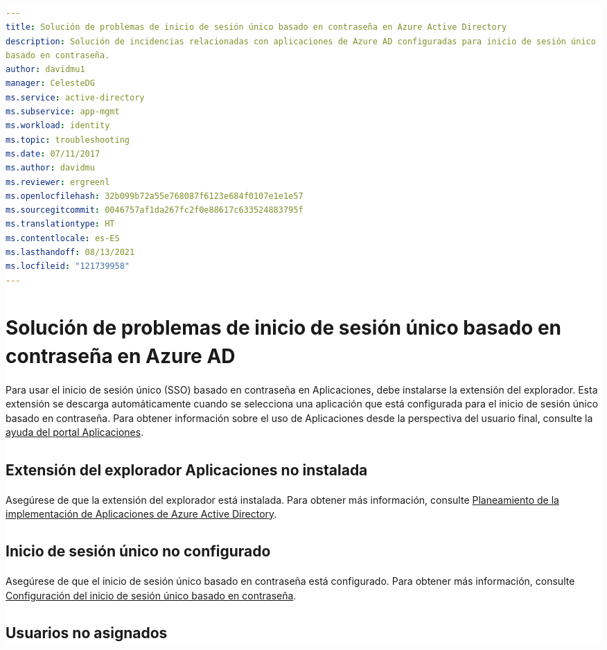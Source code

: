 ```yaml
---
title: Solución de problemas de inicio de sesión único basado en contraseña en Azure Active Directory
description: Solución de incidencias relacionadas con aplicaciones de Azure AD configuradas para inicio de sesión único basado en contraseña.
author: davidmu1
manager: CelesteDG
ms.service: active-directory
ms.subservice: app-mgmt
ms.workload: identity
ms.topic: troubleshooting
ms.date: 07/11/2017
ms.author: davidmu
ms.reviewer: ergreenl
ms.openlocfilehash: 32b099b72a55e768087f6123e684f0107e1e1e57
ms.sourcegitcommit: 0046757af1da267fc2f0e88617c633524883795f
ms.translationtype: HT
ms.contentlocale: es-ES
ms.lasthandoff: 08/13/2021
ms.locfileid: "121739958"
---
```

# <a name="troubleshoot-password-based-single-sign-on-in-azure-ad"></a>Solución de problemas de inicio de sesión único basado en contraseña en Azure AD

Para usar el inicio de sesión único (SSO) basado en contraseña en Aplicaciones, debe instalarse la extensión del explorador. Esta extensión se descarga automáticamente cuando se selecciona una aplicación que está configurada para el inicio de sesión único basado en contraseña. Para obtener información sobre el uso de Aplicaciones desde la perspectiva del usuario final, consulte la [ayuda del portal Aplicaciones](../user-help/my-apps-portal-end-user-access.md).

## <a name="my-apps-browser-extension-not-installed"></a>Extensión del explorador Aplicaciones no instalada

Asegúrese de que la extensión del explorador está instalada. Para obtener más información, consulte [Planeamiento de la implementación de Aplicaciones de Azure Active Directory](my-apps-deployment-plan.md).

## <a name="single-sign-on-not-configured"></a>Inicio de sesión único no configurado

Asegúrese de que el inicio de sesión único basado en contraseña está configurado. Para obtener más información, consulte [Configuración del inicio de sesión único basado en contraseña](configure-password-single-sign-on-non-gallery-applications.md).

## <a name="users-not-assigned"></a>Usuarios no asignados
